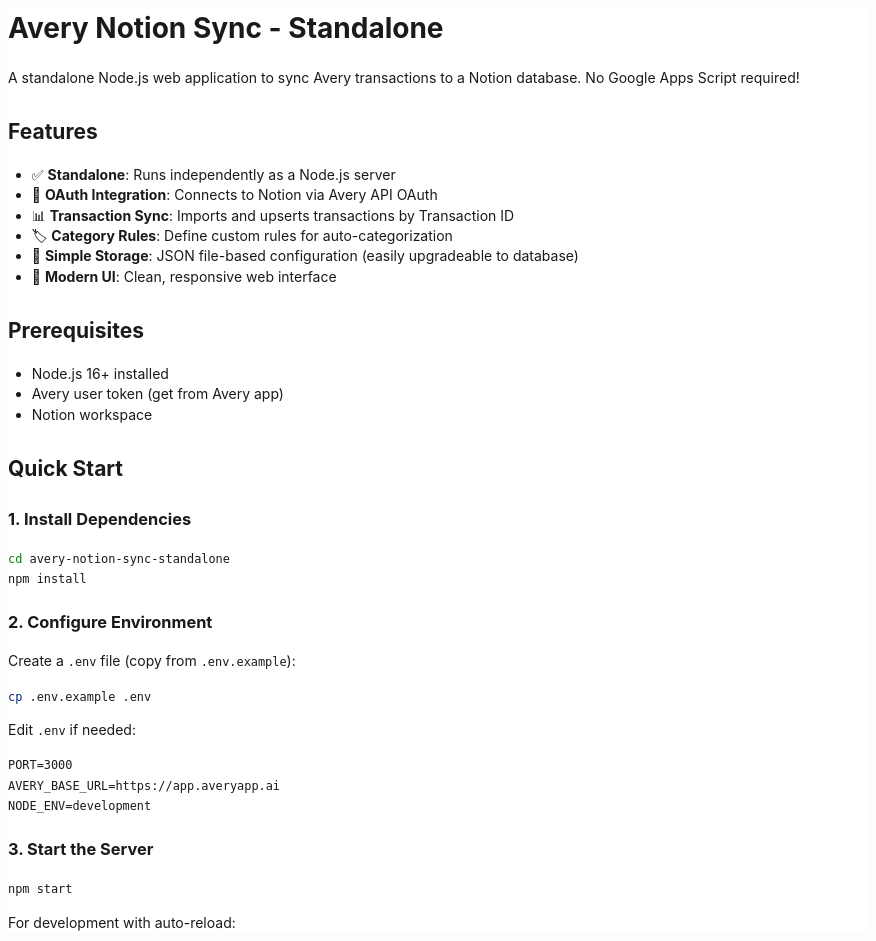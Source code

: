 # Avery Notion Sync - Standalone

A standalone Node.js web application to sync Avery transactions to a Notion database. No Google Apps Script required!

## Features

- ✅ **Standalone**: Runs independently as a Node.js server
- 🔐 **OAuth Integration**: Connects to Notion via Avery API OAuth
- 📊 **Transaction Sync**: Imports and upserts transactions by Transaction ID
- 🏷️ **Category Rules**: Define custom rules for auto-categorization
- 💾 **Simple Storage**: JSON file-based configuration (easily upgradeable to database)
- 🎨 **Modern UI**: Clean, responsive web interface

## Prerequisites

- Node.js 16+ installed
- Avery user token (get from Avery app)
- Notion workspace

## Quick Start

### 1. Install Dependencies

```bash
cd avery-notion-sync-standalone
npm install
```

### 2. Configure Environment

Create a `.env` file (copy from `.env.example`):

```bash
cp .env.example .env
```

Edit `.env` if needed:

```env
PORT=3000
AVERY_BASE_URL=https://app.averyapp.ai
NODE_ENV=development
```

### 3. Start the Server

```bash
npm start
```

For development with auto-reload:
